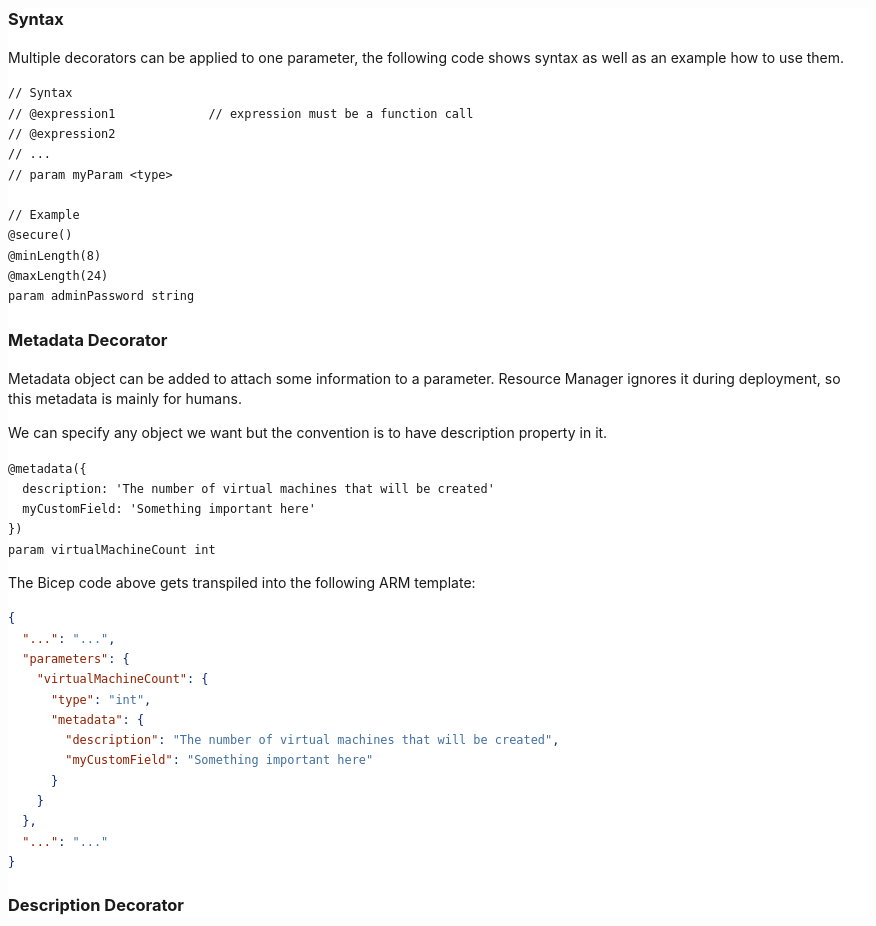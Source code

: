 ### Syntax

Multiple decorators can be applied to one parameter, the following code shows syntax as well as an example how to use them.

```tsx
// Syntax
// @expression1             // expression must be a function call
// @expression2
// ...
// param myParam <type>

// Example
@secure()
@minLength(8)
@maxLength(24)
param adminPassword string
```


### Metadata Decorator

Metadata object can be added to attach some information to a parameter. Resource Manager ignores it during deployment, so this metadata is mainly for humans.

We can specify any object we want but the convention is to have description property in it.

```tsx
@metadata({
  description: 'The number of virtual machines that will be created'
  myCustomField: 'Something important here'
})
param virtualMachineCount int
```

The Bicep code above gets transpiled into the following ARM template:

```json
{
  "...": "...",
  "parameters": {
    "virtualMachineCount": {
      "type": "int",
      "metadata": {
        "description": "The number of virtual machines that will be created",
        "myCustomField": "Something important here"
      }
    }
  },
  "...": "..."
}
```

### Description Decorator
